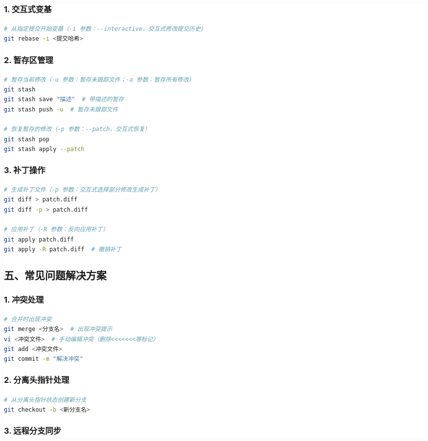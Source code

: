 ### 1. 交互式变基

```bash
# 从指定提交开始变基（-i 参数：--interactive，交互式修改提交历史）
git rebase -i <提交哈希>
```

### 2. 暂存区管理

```bash
# 暂存当前修改（-u 参数：暂存未跟踪文件；-a 参数：暂存所有修改）
git stash
git stash save "描述"  # 带描述的暂存
git stash push -u  # 暂存未跟踪文件

# 恢复暂存的修改（-p 参数：--patch，交互式恢复）
git stash pop
git stash apply --patch
```

### 3. 补丁操作

```bash
# 生成补丁文件（-p 参数：交互式选择部分修改生成补丁）
git diff > patch.diff
git diff -p > patch.diff

# 应用补丁（-R 参数：反向应用补丁）
git apply patch.diff
git apply -R patch.diff  # 撤销补丁
```

## 五、常见问题解决方案

### 1. 冲突处理

```bash
# 合并时出现冲突
git merge <分支名>  # 出现冲突提示
vi <冲突文件>  # 手动编辑冲突（删除<<<<<<<等标记）
git add <冲突文件>
git commit -m "解决冲突"
```

### 2. 分离头指针处理

```bash
# 从分离头指针状态创建新分支
git checkout -b <新分支名>
```

### 3. 远程分支同步

